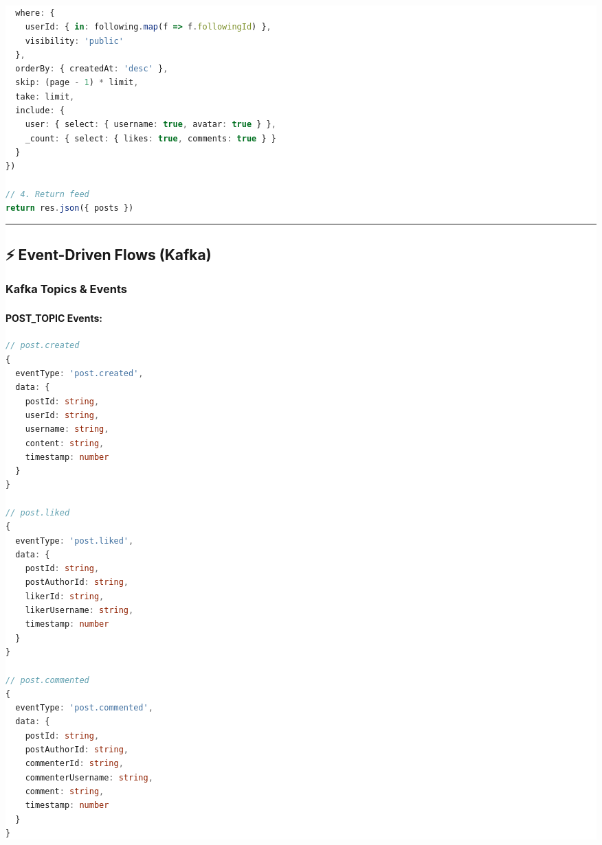 ```typescript
  where: {
    userId: { in: following.map(f => f.followingId) },
    visibility: 'public'
  },
  orderBy: { createdAt: 'desc' },
  skip: (page - 1) * limit,
  take: limit,
  include: {
    user: { select: { username: true, avatar: true } },
    _count: { select: { likes: true, comments: true } }
  }
})

// 4. Return feed
return res.json({ posts })
```

---

## ⚡ Event-Driven Flows (Kafka)

### Kafka Topics & Events

#### POST_TOPIC Events:
```typescript
// post.created
{
  eventType: 'post.created',
  data: {
    postId: string,
    userId: string,
    username: string,
    content: string,
    timestamp: number
  }
}

// post.liked
{
  eventType: 'post.liked',
  data: {
    postId: string,
    postAuthorId: string,
    likerId: string,
    likerUsername: string,
    timestamp: number
  }
}

// post.commented
{
  eventType: 'post.commented',
  data: {
    postId: string,
    postAuthorId: string,
    commenterId: string,
    commenterUsername: string,
    comment: string,
    timestamp: number
  }
}
```
